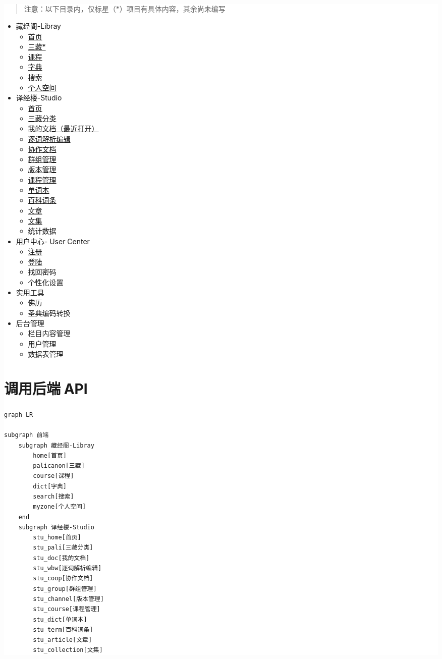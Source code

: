 > 注意：以下目录内，仅标星（*）项目有具体内容，其余尚未编写

-   藏经阁-Libray
    -   [首页](home.md)
    -   [三藏*](palicanon.md)
    -   [课程](course.md)
    -   [字典](dict.md)
    -   [搜索](search.md)
    -   [个人空间](myzone.md)
-   译经楼-Studio
    -   [首页](stu_home.md)
    -   [三藏分类](stu_pali.md)
    -   [我的文档（最近打开）](stu_doc.md)
    -   [逐词解析编辑](stu_wbw.md)
    -   [协作文档](stu_coop.md)
    -   [群组管理](stu_group.md)
    -   [版本管理](stu_channel.md)
    -   [课程管理](stu_course.md)
    -   [单词本](stu_dict.md)
    -   [百科词条](stu_term.md)
    -   [文章](stu_article.md)
    -   [文集](stu_collection.md)
    -   统计数据
-   用户中心- User Center
    -   [注册](sign_up.md)
    -   [登陆](sign_in.md)
    -   找回密码
    -   个性化设置
-   实用工具
    -   佛历
    -   圣典编码转换
-   后台管理
    -   栏目内容管理
    -   用户管理
    -   数据表管理

# 调用后端 API

```mermaid
graph LR

subgraph 前端
	subgraph 藏经阁-Libray
    	home[首页]
		palicanon[三藏]
		course[课程]
		dict[字典]
		search[搜索]
		myzone[个人空间]
	end
	subgraph 译经楼-Studio
		stu_home[首页]
		stu_pali[三藏分类]
		stu_doc[我的文档]
		stu_wbw[逐词解析编辑]
		stu_coop[协作文档]
		stu_group[群组管理]
		stu_channel[版本管理]
		stu_course[课程管理]
		stu_dict[单词本]
		stu_term[百科词条]
		stu_article[文章]
		stu_collection[文集]
```